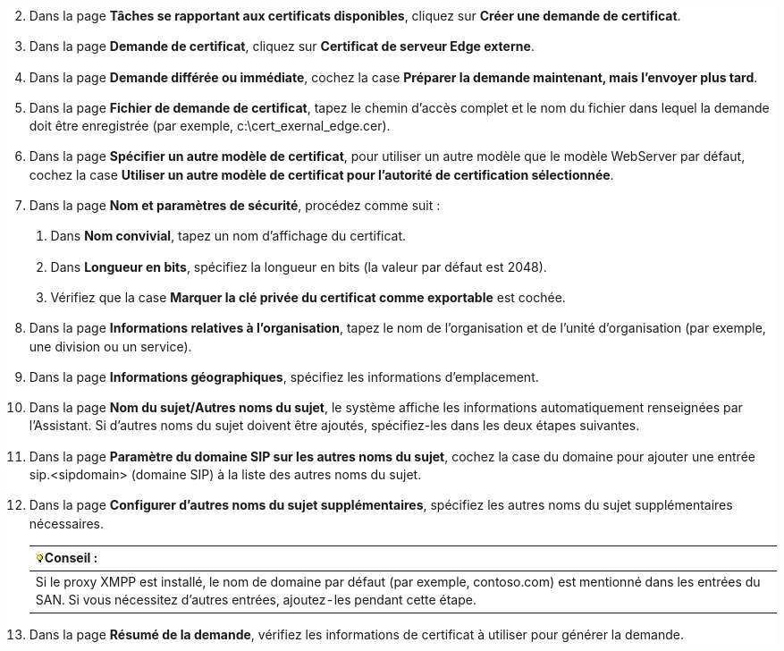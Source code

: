 
2.  Dans la page **Tâches se rapportant aux certificats disponibles**, cliquez sur **Créer une demande de certificat**.

3.  Dans la page **Demande de certificat**, cliquez sur **Certificat de serveur Edge externe**.

4.  Dans la page **Demande différée ou immédiate**, cochez la case **Préparer la demande maintenant, mais l’envoyer plus tard**.

5.  Dans la page **Fichier de demande de certificat**, tapez le chemin d’accès complet et le nom du fichier dans lequel la demande doit être enregistrée (par exemple, c:\\cert\_exernal\_edge.cer).

6.  Dans la page **Spécifier un autre modèle de certificat**, pour utiliser un autre modèle que le modèle WebServer par défaut, cochez la case **Utiliser un autre modèle de certificat pour l’autorité de certification sélectionnée**.

7.  Dans la page **Nom et paramètres de sécurité**, procédez comme suit :
    
    1.  Dans **Nom convivial**, tapez un nom d’affichage du certificat.
    
    2.  Dans **Longueur en bits**, spécifiez la longueur en bits (la valeur par défaut est 2048).
    
    3.  Vérifiez que la case **Marquer la clé privée du certificat comme exportable** est cochée.

8.  Dans la page **Informations relatives à l’organisation**, tapez le nom de l’organisation et de l’unité d’organisation (par exemple, une division ou un service).

9.  Dans la page **Informations géographiques**, spécifiez les informations d’emplacement.

10. Dans la page **Nom du sujet/Autres noms du sujet**, le système affiche les informations automatiquement renseignées par l’Assistant. Si d’autres noms du sujet doivent être ajoutés, spécifiez-les dans les deux étapes suivantes.

11. Dans la page **Paramètre du domaine SIP sur les autres noms du sujet**, cochez la case du domaine pour ajouter une entrée sip.\<sipdomain\> (domaine SIP) à la liste des autres noms du sujet.

12. Dans la page **Configurer d’autres noms du sujet supplémentaires**, spécifiez les autres noms du sujet supplémentaires nécessaires.
    
    <table>
    <thead>
    <tr class="header">
    <th><img src="images/JJ205025.tip(OCS.15).gif" title="tip" alt="tip" />Conseil :</th>
    </tr>
    </thead>
    <tbody>
    <tr class="odd">
    <td>Si le proxy XMPP est installé, le nom de domaine par défaut (par exemple, contoso.com) est mentionné dans les entrées du SAN. Si vous nécessitez d’autres entrées, ajoutez-les pendant cette étape.</td>
    </tr>
    </tbody>
    </table>


13. Dans la page **Résumé de la demande**, vérifiez les informations de certificat à utiliser pour générer la demande.
